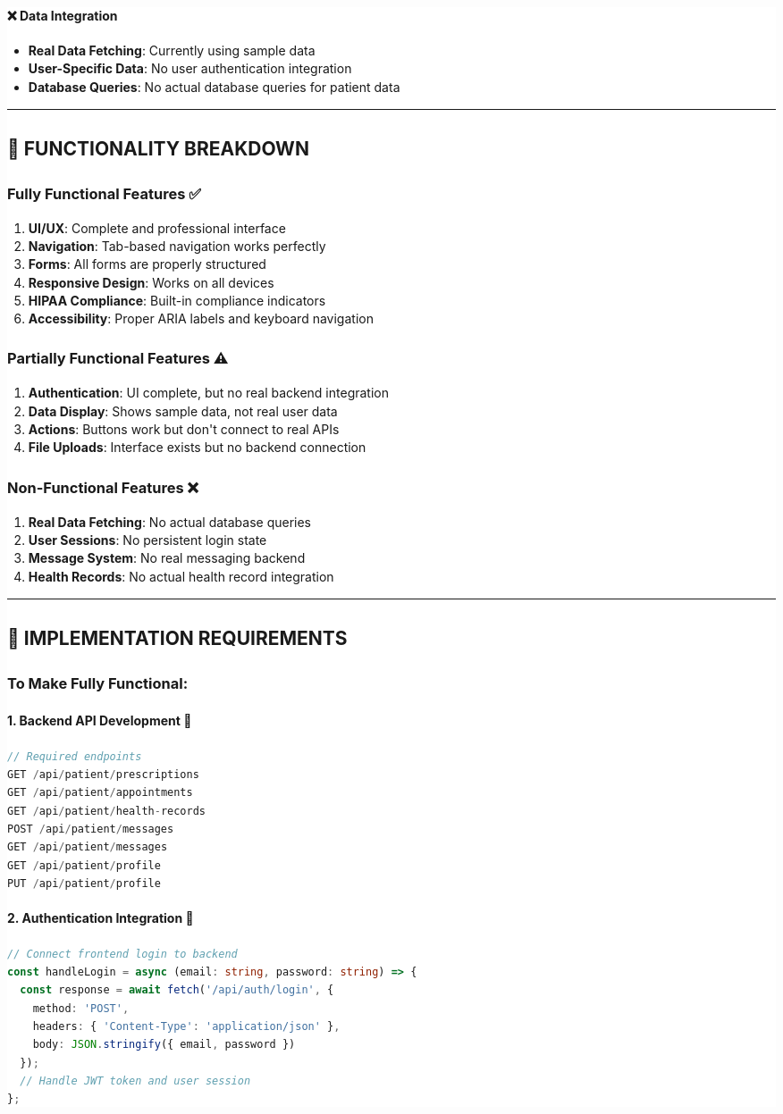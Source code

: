 #### **❌ Data Integration**
- **Real Data Fetching**: Currently using sample data
- **User-Specific Data**: No user authentication integration
- **Database Queries**: No actual database queries for patient data

---

## 🚀 FUNCTIONALITY BREAKDOWN

### **Fully Functional Features** ✅
1. **UI/UX**: Complete and professional interface
2. **Navigation**: Tab-based navigation works perfectly
3. **Forms**: All forms are properly structured
4. **Responsive Design**: Works on all devices
5. **HIPAA Compliance**: Built-in compliance indicators
6. **Accessibility**: Proper ARIA labels and keyboard navigation

### **Partially Functional Features** ⚠️
1. **Authentication**: UI complete, but no real backend integration
2. **Data Display**: Shows sample data, not real user data
3. **Actions**: Buttons work but don't connect to real APIs
4. **File Uploads**: Interface exists but no backend connection

### **Non-Functional Features** ❌
1. **Real Data Fetching**: No actual database queries
2. **User Sessions**: No persistent login state
3. **Message System**: No real messaging backend
4. **Health Records**: No actual health record integration

---

## 🔧 IMPLEMENTATION REQUIREMENTS

### **To Make Fully Functional:**

#### **1. Backend API Development** 🔧
```typescript
// Required endpoints
GET /api/patient/prescriptions
GET /api/patient/appointments  
GET /api/patient/health-records
POST /api/patient/messages
GET /api/patient/messages
GET /api/patient/profile
PUT /api/patient/profile
```

#### **2. Authentication Integration** 🔧
```typescript
// Connect frontend login to backend
const handleLogin = async (email: string, password: string) => {
  const response = await fetch('/api/auth/login', {
    method: 'POST',
    headers: { 'Content-Type': 'application/json' },
    body: JSON.stringify({ email, password })
  });
  // Handle JWT token and user session
};
```
